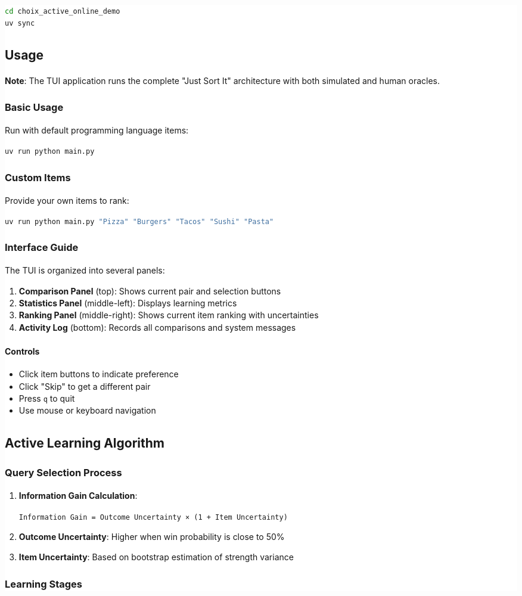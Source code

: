 ```bash
cd choix_active_online_demo
uv sync
```

## Usage

**Note**: The TUI application runs the complete "Just Sort It" architecture with both simulated and human oracles.

### Basic Usage

Run with default programming language items:

```bash
uv run python main.py
```

### Custom Items

Provide your own items to rank:

```bash
uv run python main.py "Pizza" "Burgers" "Tacos" "Sushi" "Pasta"
```

### Interface Guide

The TUI is organized into several panels:

1. **Comparison Panel** (top): Shows current pair and selection buttons
2. **Statistics Panel** (middle-left): Displays learning metrics
3. **Ranking Panel** (middle-right): Shows current item ranking with uncertainties
4. **Activity Log** (bottom): Records all comparisons and system messages

#### Controls
- Click item buttons to indicate preference
- Click "Skip" to get a different pair
- Press `q` to quit
- Use mouse or keyboard navigation

## Active Learning Algorithm

### Query Selection Process

1. **Information Gain Calculation**:
   ```
   Information Gain = Outcome Uncertainty × (1 + Item Uncertainty)
   ```

2. **Outcome Uncertainty**: Higher when win probability is close to 50%
3. **Item Uncertainty**: Based on bootstrap estimation of strength variance

### Learning Stages
